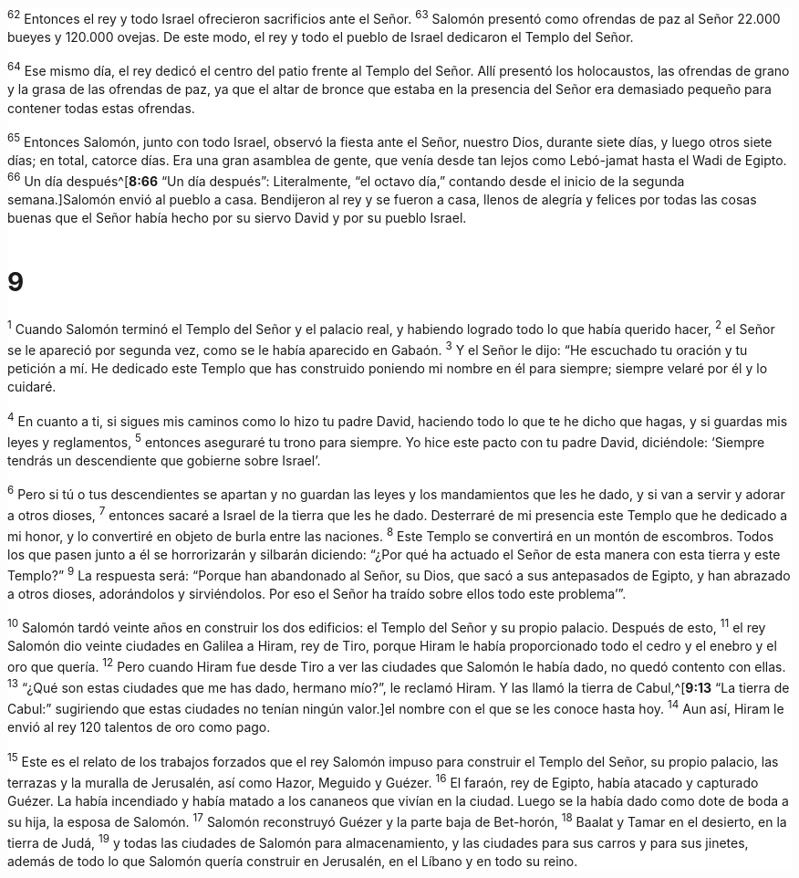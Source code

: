 <sup>62</sup> Entonces el rey y todo Israel ofrecieron sacrificios ante el Señor. <sup>63</sup> Salomón presentó como ofrendas de paz al Señor 22.000 bueyes y 120.000 ovejas. De este modo, el rey y todo el pueblo de Israel dedicaron el Templo del Señor. 

<sup>64</sup> Ese mismo día, el rey dedicó el centro del patio frente al Templo del Señor. Allí presentó los holocaustos, las ofrendas de grano y la grasa de las ofrendas de paz, ya que el altar de bronce que estaba en la presencia del Señor era demasiado pequeño para contener todas estas ofrendas. 

<sup>65</sup> Entonces Salomón, junto con todo Israel, observó la fiesta ante el Señor, nuestro Dios, durante siete días, y luego otros siete días; en total, catorce días. Era una gran asamblea de gente, que venía desde tan lejos como Lebó-jamat hasta el Wadi de Egipto. <sup>66</sup> Un día después^[**8:66** “Un día después”: Literalmente, “el octavo día,” contando desde el inicio de la segunda semana.]Salomón envió al pueblo a casa. Bendijeron al rey y se fueron a casa, llenos de alegría y felices por todas las cosas buenas que el Señor había hecho por su siervo David y por su pueblo Israel.
 

# 9 
<sup>1</sup> Cuando Salomón terminó el Templo del Señor y el palacio real, y habiendo logrado todo lo que había querido hacer, <sup>2</sup> el Señor se le apareció por segunda vez, como se le había aparecido en Gabaón. <sup>3</sup> Y el Señor le dijo: “He escuchado tu oración y tu petición a mí. He dedicado este Templo que has construido poniendo mi nombre en él para siempre; siempre velaré por él y lo cuidaré. 

<sup>4</sup> En cuanto a ti, si sigues mis caminos como lo hizo tu padre David, haciendo todo lo que te he dicho que hagas, y si guardas mis leyes y reglamentos, <sup>5</sup> entonces aseguraré tu trono para siempre. Yo hice este pacto con tu padre David, diciéndole: ‘Siempre tendrás un descendiente que gobierne sobre Israel’. 

<sup>6</sup> Pero si tú o tus descendientes se apartan y no guardan las leyes y los mandamientos que les he dado, y si van a servir y adorar a otros dioses, <sup>7</sup> entonces sacaré a Israel de la tierra que les he dado. Desterraré de mi presencia este Templo que he dedicado a mi honor, y lo convertiré en objeto de burla entre las naciones. <sup>8</sup> Este Templo se convertirá en un montón de escombros. Todos los que pasen junto a él se horrorizarán y silbarán diciendo: “¿Por qué ha actuado el Señor de esta manera con esta tierra y este Templo?” <sup>9</sup> La respuesta será: “Porque han abandonado al Señor, su Dios, que sacó a sus antepasados de Egipto, y han abrazado a otros dioses, adorándolos y sirviéndolos. Por eso el Señor ha traído sobre ellos todo este problema’”. 

<sup>10</sup> Salomón tardó veinte años en construir los dos edificios: el Templo del Señor y su propio palacio. Después de esto, <sup>11</sup> el rey Salomón dio veinte ciudades en Galilea a Hiram, rey de Tiro, porque Hiram le había proporcionado todo el cedro y el enebro y el oro que quería. <sup>12</sup> Pero cuando Hiram fue desde Tiro a ver las ciudades que Salomón le había dado, no quedó contento con ellas. <sup>13</sup> “¿Qué son estas ciudades que me has dado, hermano mío?”, le reclamó Hiram. Y las llamó la tierra de Cabul,^[**9:13** “La tierra de Cabul:” sugiriendo que estas ciudades no tenían ningún valor.]el nombre con el que se les conoce hasta hoy. <sup>14</sup> Aun así, Hiram le envió al rey 120 talentos de oro como pago. 


<sup>15</sup> Este es el relato de los trabajos forzados que el rey Salomón impuso para construir el Templo del Señor, su propio palacio, las terrazas y la muralla de Jerusalén, así como Hazor, Meguido y Guézer. <sup>16</sup> El faraón, rey de Egipto, había atacado y capturado Guézer. La había incendiado y había matado a los cananeos que vivían en la ciudad. Luego se la había dado como dote de boda a su hija, la esposa de Salomón. <sup>17</sup> Salomón reconstruyó Guézer y la parte baja de Bet-horón, <sup>18</sup> Baalat y Tamar en el desierto, en la tierra de Judá, <sup>19</sup> y todas las ciudades de Salomón para almacenamiento, y las ciudades para sus carros y para sus jinetes, además de todo lo que Salomón quería construir en Jerusalén, en el Líbano y en todo su reino. 
